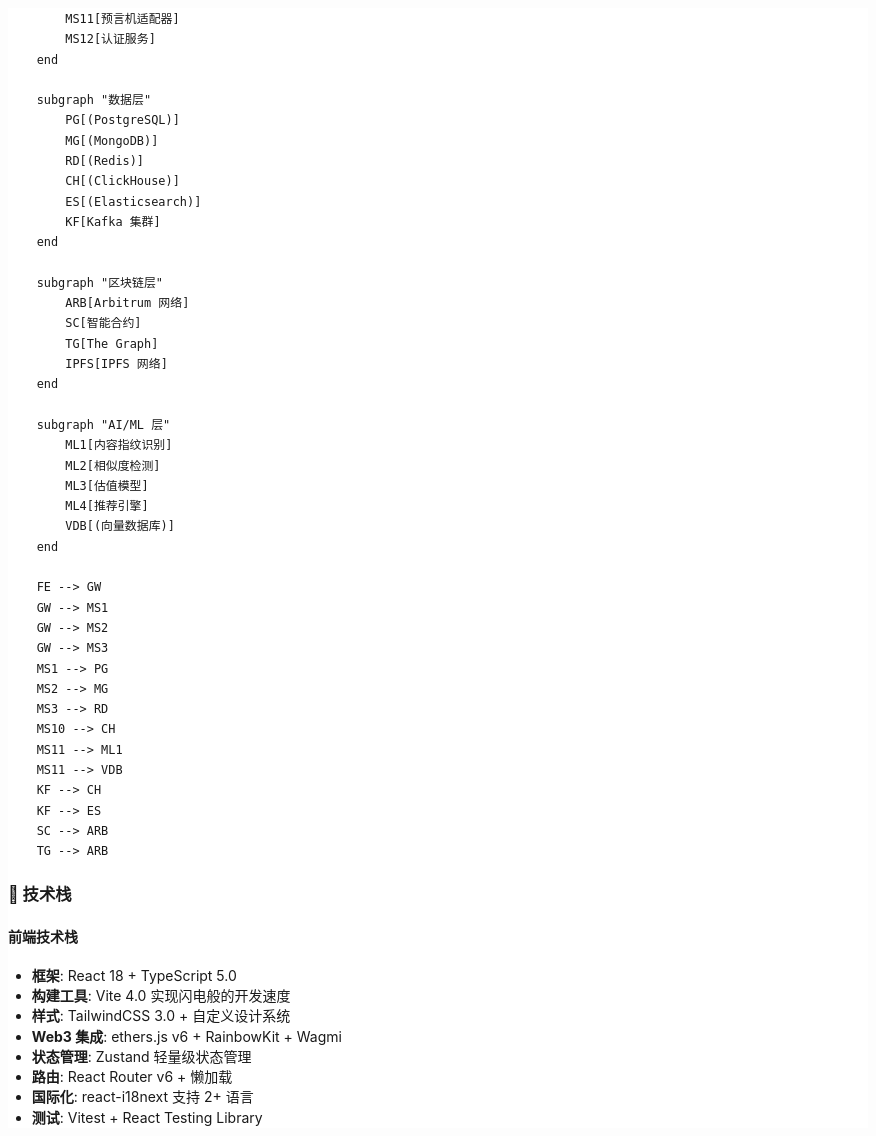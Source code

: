 ```mermaid
        MS11[预言机适配器]
        MS12[认证服务]
    end
    
    subgraph "数据层"
        PG[(PostgreSQL)]
        MG[(MongoDB)]
        RD[(Redis)]
        CH[(ClickHouse)]
        ES[(Elasticsearch)]
        KF[Kafka 集群]
    end
    
    subgraph "区块链层"
        ARB[Arbitrum 网络]
        SC[智能合约]
        TG[The Graph]
        IPFS[IPFS 网络]
    end
    
    subgraph "AI/ML 层"
        ML1[内容指纹识别]
        ML2[相似度检测]
        ML3[估值模型]
        ML4[推荐引擎]
        VDB[(向量数据库)]
    end
    
    FE --> GW
    GW --> MS1
    GW --> MS2
    GW --> MS3
    MS1 --> PG
    MS2 --> MG
    MS3 --> RD
    MS10 --> CH
    MS11 --> ML1
    MS11 --> VDB
    KF --> CH
    KF --> ES
    SC --> ARB
    TG --> ARB
```

### 🔧 技术栈

#### **前端技术栈**
- **框架**: React 18 + TypeScript 5.0
- **构建工具**: Vite 4.0 实现闪电般的开发速度
- **样式**: TailwindCSS 3.0 + 自定义设计系统
- **Web3 集成**: ethers.js v6 + RainbowKit + Wagmi
- **状态管理**: Zustand 轻量级状态管理
- **路由**: React Router v6 + 懒加载
- **国际化**: react-i18next 支持 2+ 语言
- **测试**: Vitest + React Testing Library
